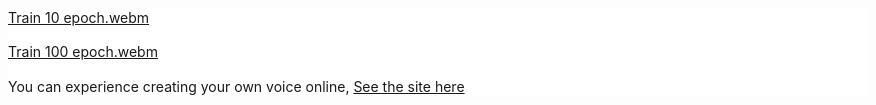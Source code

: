[Train 10 epoch.webm](https://github.com/user-attachments/assets/992747d6-3e47-442c-ab63-0742c83933ee)

</td>
<td align="center">

[Train 100 epoch.webm](https://github.com/user-attachments/assets/877d2cae-d7b7-4355-807f-424ada7df3a1)

</td>
</tr>
</table>


You can experience creating your own voice online, [See the site here](https://lamucal.com/ai-cover)
